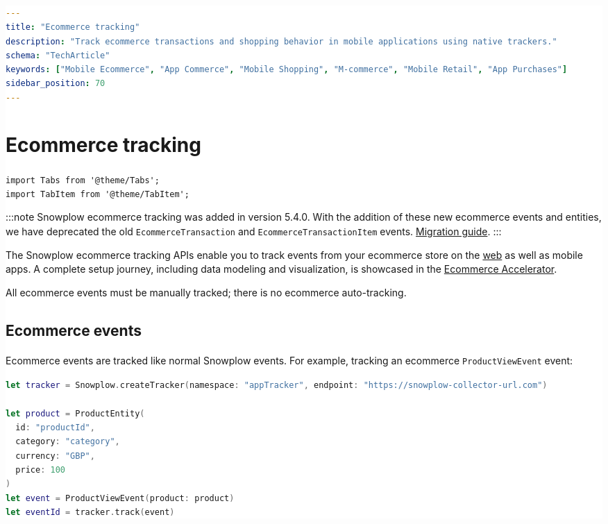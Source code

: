 ```yaml
---
title: "Ecommerce tracking"
description: "Track ecommerce transactions and shopping behavior in mobile applications using native trackers."
schema: "TechArticle"
keywords: ["Mobile Ecommerce", "App Commerce", "Mobile Shopping", "M-commerce", "Mobile Retail", "App Purchases"]
sidebar_position: 70
---
```


# Ecommerce tracking

```mdx-code-block
import Tabs from '@theme/Tabs';
import TabItem from '@theme/TabItem';
```

:::note
Snowplow ecommerce tracking was added in version 5.4.0. With the addition of these new ecommerce events and entities, we have deprecated the old `EcommerceTransaction` and `EcommerceTransactionItem` events. [Migration guide](/docs/sources/trackers/mobile-trackers/migration-guides/migration-guide-to-new-ecommerce/index.md).
:::

The Snowplow ecommerce tracking APIs enable you to track events from your ecommerce store on the [web](/docs/sources/trackers/web-trackers/tracking-events/ecommerce/index.md) as well as mobile apps. A complete setup journey, including data modeling and visualization, is showcased in the [Ecommerce Accelerator](https://snowplow.io/data-product-accelerators/ecommerce-analytics-dpa/).

All ecommerce events must be manually tracked; there is no ecommerce auto-tracking.

## Ecommerce events

Ecommerce events are tracked like normal Snowplow events. For example, tracking an ecommerce `ProductViewEvent` event:

<Tabs groupId="platform" queryString>
  <TabItem value="ios" label="iOS" default>

```swift
let tracker = Snowplow.createTracker(namespace: "appTracker", endpoint: "https://snowplow-collector-url.com")

let product = ProductEntity(
  id: "productId",
  category: "category",
  currency: "GBP",
  price: 100
)
let event = ProductViewEvent(product: product)
let eventId = tracker.track(event)
```
  </TabItem>
  <TabItem value="android" label="Android (Kotlin)">
